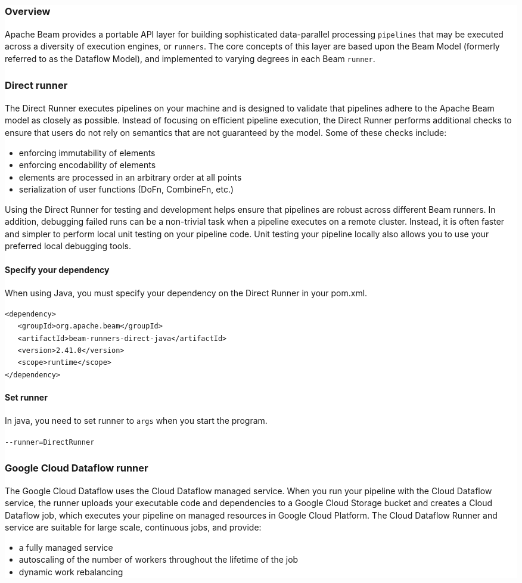 
### Overview

Apache Beam provides a portable API layer for building sophisticated data-parallel processing `pipelines` that may be executed across a diversity of execution engines, or `runners`. The core concepts of this layer are based upon the Beam Model (formerly referred to as the Dataflow Model), and implemented to varying degrees in each Beam `runner`.

### Direct runner
The Direct Runner executes pipelines on your machine and is designed to validate that pipelines adhere to the Apache Beam model as closely as possible. Instead of focusing on efficient pipeline execution, the Direct Runner performs additional checks to ensure that users do not rely on semantics that are not guaranteed by the model. Some of these checks include:

* enforcing immutability of elements
* enforcing encodability of elements
* elements are processed in an arbitrary order at all points
* serialization of user functions (DoFn, CombineFn, etc.)

Using the Direct Runner for testing and development helps ensure that pipelines are robust across different Beam runners. In addition, debugging failed runs can be a non-trivial task when a pipeline executes on a remote cluster. Instead, it is often faster and simpler to perform local unit testing on your pipeline code. Unit testing your pipeline locally also allows you to use your preferred local debugging tools.

#### Specify your dependency

When using Java, you must specify your dependency on the Direct Runner in your pom.xml.

```
<dependency>
   <groupId>org.apache.beam</groupId>
   <artifactId>beam-runners-direct-java</artifactId>
   <version>2.41.0</version>
   <scope>runtime</scope>
</dependency>
```

#### Set runner

In java, you need to set runner to `args` when you start the program.

```
--runner=DirectRunner
```

### Google Cloud Dataflow runner

The Google Cloud Dataflow uses the Cloud Dataflow managed service. When you run your pipeline with the Cloud Dataflow service, the runner uploads your executable code and dependencies to a Google Cloud Storage bucket and creates a Cloud Dataflow job, which executes your pipeline on managed resources in Google Cloud Platform. The Cloud Dataflow Runner and service are suitable for large scale, continuous jobs, and provide:
* a fully managed service
* autoscaling of the number of workers throughout the lifetime of the job
* dynamic work rebalancing
